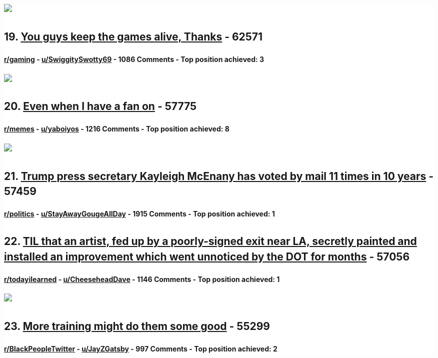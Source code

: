 <a href="https://i.redd.it/mmrms5qkdd151.jpg"><img src="https://b.thumbs.redditmedia.com/qvHDNy67C1Kfw4oU8kn4m1UWczjqtn6bBL3DpAKqbkY.jpg"></img></a>

## 19. [You guys keep the games alive, Thanks](http://reddit.com/r/gaming/comments/grmvdu/you_guys_keep_the_games_alive_thanks/) - 62571
#### [r/gaming](http://reddit.com/r/gaming) - [u/SwiggitySwotty69](http://reddit.com/u/SwiggitySwotty69) - 1086 Comments - Top position achieved: 3

<a href="https://i.redd.it/r7cce24a3c151.jpg"><img src="https://b.thumbs.redditmedia.com/FloNXvk9VmMIJtW597Ndf3lhgXkGu0v0cWJnEqJhulI.jpg"></img></a>

## 20. [Even when I have a fan on](http://reddit.com/r/memes/comments/grusd3/even_when_i_have_a_fan_on/) - 57775
#### [r/memes](http://reddit.com/r/memes) - [u/yaboiyos](http://reddit.com/u/yaboiyos) - 1216 Comments - Top position achieved: 8

<a href="https://i.redd.it/5pe38cyw5e151.jpg"><img src="https://b.thumbs.redditmedia.com/jZtN0J15pwlrXEKw3hWyKUVlzkHqYgOeIXFRCCuVz5c.jpg"></img></a>

## 21. [Trump press secretary Kayleigh McEnany has voted by mail 11 times in 10 years](http://reddit.com/r/politics/comments/grmgqa/trump_press_secretary_kayleigh_mcenany_has_voted/) - 57459
#### [r/politics](http://reddit.com/r/politics) - [u/StayAwayGougeAllDay](http://reddit.com/u/StayAwayGougeAllDay) - 1915 Comments - Top position achieved: 1

## 22. [TIL that an artist, fed up by a poorly-signed exit near LA, secretly painted and installed an improvement which went unnoticed by the DOT for months](http://reddit.com/r/todayilearned/comments/griofz/til_that_an_artist_fed_up_by_a_poorlysigned_exit/) - 57056
#### [r/todayilearned](http://reddit.com/r/todayilearned) - [u/CheeseheadDave](http://reddit.com/u/CheeseheadDave) - 1146 Comments - Top position achieved: 1

<a href="https://99percentinvisible.org/episode/guerrilla-public-service/"><img src="https://a.thumbs.redditmedia.com/k3AlXPNJppGxAMF_QNNTz3hJMrL9eLXqUj2YBAyqHt0.jpg"></img></a>

## 23. [More training might do them some good](http://reddit.com/r/BlackPeopleTwitter/comments/grro60/more_training_might_do_them_some_good/) - 55299
#### [r/BlackPeopleTwitter](http://reddit.com/r/BlackPeopleTwitter) - [u/JayZGatsby](http://reddit.com/u/JayZGatsby) - 997 Comments - Top position achieved: 2
